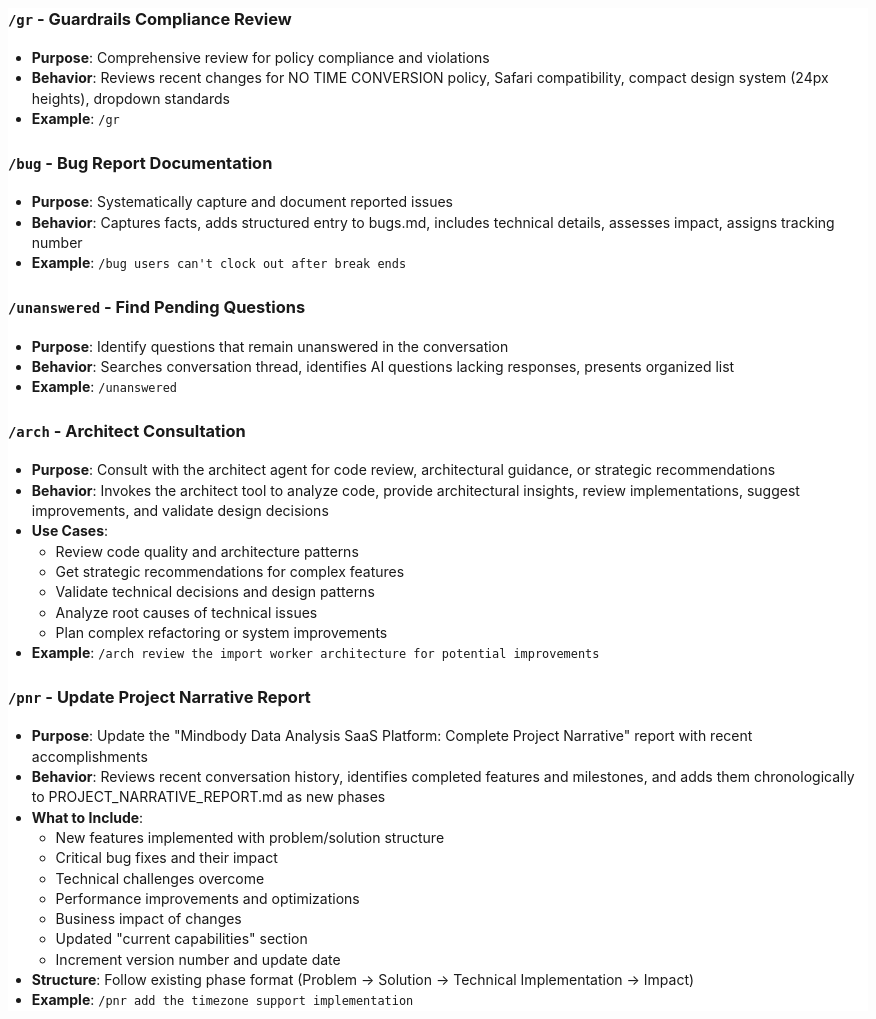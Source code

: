 ### `/gr` - Guardrails Compliance Review

- **Purpose**: Comprehensive review for policy compliance and violations
- **Behavior**: Reviews recent changes for NO TIME CONVERSION policy, Safari compatibility, compact design system (24px heights), dropdown standards
- **Example**: `/gr`

### `/bug` - Bug Report Documentation

- **Purpose**: Systematically capture and document reported issues
- **Behavior**: Captures facts, adds structured entry to bugs.md, includes technical details, assesses impact, assigns tracking number
- **Example**: `/bug users can't clock out after break ends`

### `/unanswered` - Find Pending Questions

- **Purpose**: Identify questions that remain unanswered in the conversation
- **Behavior**: Searches conversation thread, identifies AI questions lacking responses, presents organized list
- **Example**: `/unanswered`

### `/arch` - Architect Consultation

- **Purpose**: Consult with the architect agent for code review, architectural guidance, or strategic recommendations
- **Behavior**: Invokes the architect tool to analyze code, provide architectural insights, review implementations, suggest improvements, and validate design decisions
- **Use Cases**:
  - Review code quality and architecture patterns
  - Get strategic recommendations for complex features
  - Validate technical decisions and design patterns
  - Analyze root causes of technical issues
  - Plan complex refactoring or system improvements
- **Example**: `/arch review the import worker architecture for potential improvements`

### `/pnr` - Update Project Narrative Report

- **Purpose**: Update the "Mindbody Data Analysis SaaS Platform: Complete Project Narrative" report with recent accomplishments
- **Behavior**: Reviews recent conversation history, identifies completed features and milestones, and adds them chronologically to PROJECT_NARRATIVE_REPORT.md as new phases
- **What to Include**:
  - New features implemented with problem/solution structure
  - Critical bug fixes and their impact
  - Technical challenges overcome
  - Performance improvements and optimizations
  - Business impact of changes
  - Updated "current capabilities" section
  - Increment version number and update date
- **Structure**: Follow existing phase format (Problem → Solution → Technical Implementation → Impact)
- **Example**: `/pnr add the timezone support implementation`

